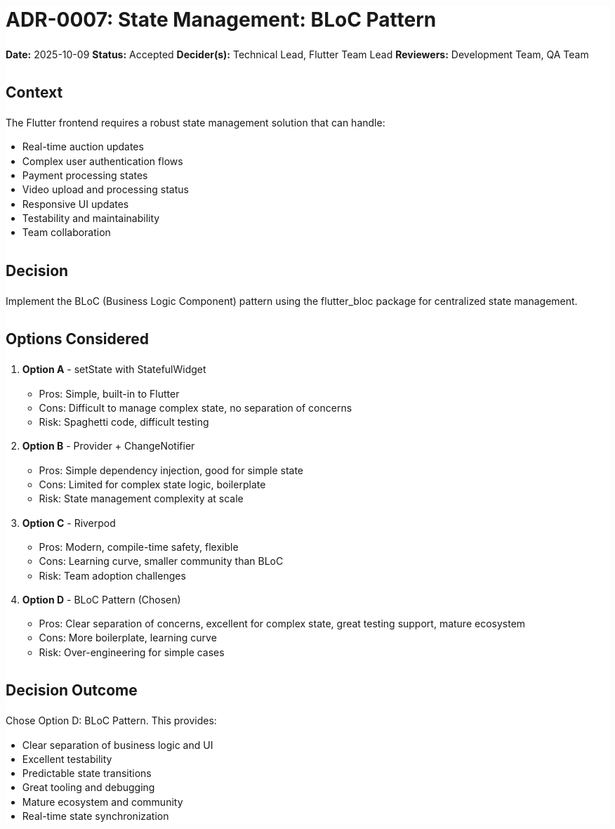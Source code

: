 # ADR-0007: State Management: BLoC Pattern

**Date:** 2025-10-09
**Status:** Accepted
**Decider(s):** Technical Lead, Flutter Team Lead
**Reviewers:** Development Team, QA Team

## Context
The Flutter frontend requires a robust state management solution that can handle:
- Real-time auction updates
- Complex user authentication flows
- Payment processing states
- Video upload and processing status
- Responsive UI updates
- Testability and maintainability
- Team collaboration

## Decision
Implement the BLoC (Business Logic Component) pattern using the flutter_bloc package for centralized state management.

## Options Considered

1. **Option A** - setState with StatefulWidget
   - Pros: Simple, built-in to Flutter
   - Cons: Difficult to manage complex state, no separation of concerns
   - Risk: Spaghetti code, difficult testing

2. **Option B** - Provider + ChangeNotifier
   - Pros: Simple dependency injection, good for simple state
   - Cons: Limited for complex state logic, boilerplate
   - Risk: State management complexity at scale

3. **Option C** - Riverpod
   - Pros: Modern, compile-time safety, flexible
   - Cons: Learning curve, smaller community than BLoC
   - Risk: Team adoption challenges

4. **Option D** - BLoC Pattern (Chosen)
   - Pros: Clear separation of concerns, excellent for complex state, great testing support, mature ecosystem
   - Cons: More boilerplate, learning curve
   - Risk: Over-engineering for simple cases

## Decision Outcome
Chose Option D: BLoC Pattern. This provides:
- Clear separation of business logic and UI
- Excellent testability
- Predictable state transitions
- Great tooling and debugging
- Mature ecosystem and community
- Real-time state synchronization
